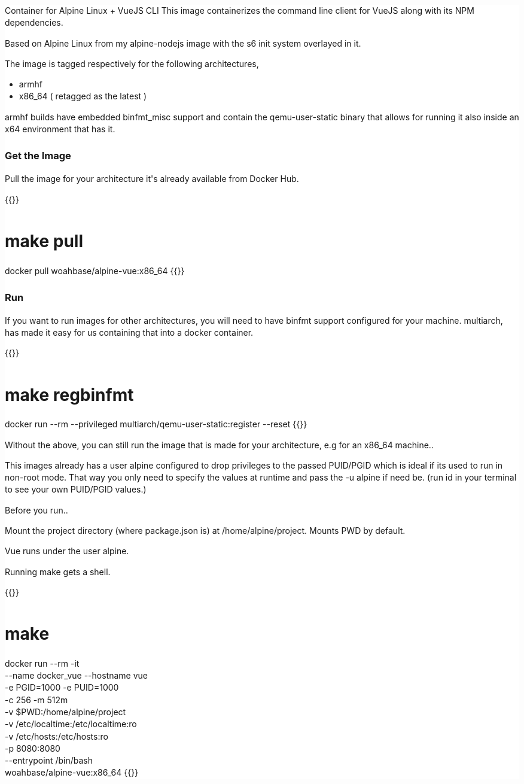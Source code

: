 
Container for Alpine Linux + VueJS CLI
This image containerizes the command line client for VueJS along with its NPM dependencies.

Based on Alpine Linux from my alpine-nodejs image with the s6 init system overlayed in it.

The image is tagged respectively for the following architectures,

* armhf
* x86_64 ( retagged as the latest )

armhf builds have embedded binfmt_misc support and contain the qemu-user-static binary that 
allows for running it also inside an x64 environment that has it.

### Get the Image
Pull the image for your architecture it's already available from Docker Hub.

{{<highlight bash>}}
# make pull
docker pull woahbase/alpine-vue:x86_64
{{</highlight>}}

### Run
If you want to run images for other architectures, you will need to have binfmt support configured for your machine. multiarch, has made it easy for us containing that into a docker container.

{{<highlight bash>}}
# make regbinfmt
docker run --rm --privileged multiarch/qemu-user-static:register --reset
{{</highlight>}}

Without the above, you can still run the image that is made for your architecture, e.g for an x86_64 machine..

This images already has a user alpine configured to drop privileges to the passed PUID/PGID which is ideal if its used to run in non-root mode. That way you only need to specify the values at runtime and pass the -u alpine if need be. (run id in your terminal to see your own PUID/PGID values.)

Before you run..

Mount the project directory (where package.json is) at /home/alpine/project. Mounts PWD by default.

Vue runs under the user alpine.

Running make gets a shell.

{{<highlight bash>}}
# make
docker run --rm -it \
  --name docker_vue --hostname vue \
  -e PGID=1000 -e PUID=1000 \
  -c 256 -m 512m \
  -v $PWD:/home/alpine/project \
  -v /etc/localtime:/etc/localtime:ro \
  -v /etc/hosts:/etc/hosts:ro \
  -p 8080:8080 \
  --entrypoint /bin/bash \
  woahbase/alpine-vue:x86_64
{{</highlight>}}
